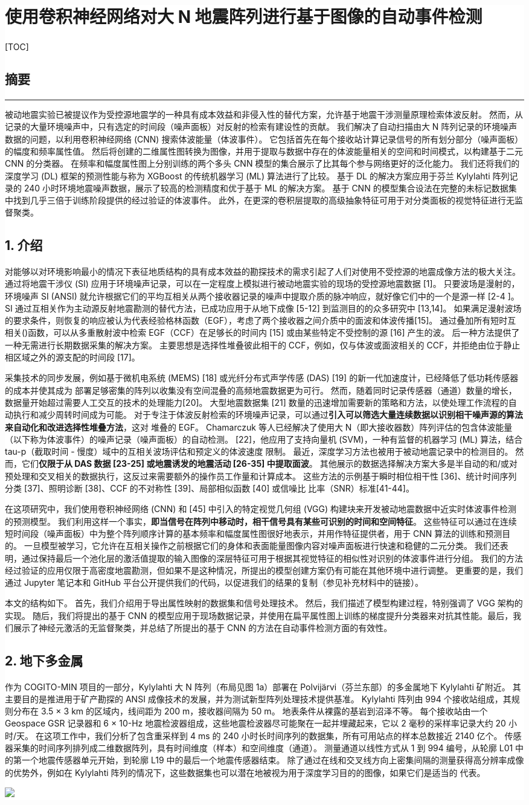 # 使用卷积神经网络对大 N 地震阵列进行基于图像的自动事件检测

[TOC]

## 摘要

------

被动地震实验已被提议作为受控源地震学的一种具有成本效益和非侵入性的替代方案，允许基于地震干涉测量原理检索体波反射。 然而，从记录的大量环境噪声中，只有选定的时间段（噪声面板）对反射的检索有建设性的贡献。 我们解决了自动扫描由大 N 阵列记录的环境噪声数据的问题，以利用卷积神经网络 (CNN) 搜索体波能量（体波事件）。 它包括首先在每个接收站计算记录信号的所有划分部分（噪声面板）的幅度和频率属性值。 然后将创建的二维属性图转换为图像，并用于提取与数据中存在的体波能量相关的空间和时间模式，以构建基于二元 CNN 的分类器。 在频率和幅度属性图上分别训练的两个多头 CNN 模型的集合展示了比其每个参与网络更好的泛化能力。 我们还将我们的深度学习 (DL) 框架的预测性能与称为 XGBoost 的传统机器学习 (ML) 算法进行了比较。 基于 DL 的解决方案应用于芬兰 Kylylahti 阵列记录的 240 小时环境地震噪声数据，展示了较高的检测精度和优于基于 ML 的解决方案。 基于 CNN 的模型集合设法在完整的未标记数据集中找到几乎三倍于训练阶段提供的经过验证的体波事件。 此外，在更深的卷积层提取的高级抽象特征可用于对分类面板的视觉特征进行无监督聚类。

## 1. 介绍

对能够以对环境影响最小的情况下表征地质结构的具有成本效益的勘探技术的需求引起了人们对使用不受控源的地震成像方法的极大关注。 通过将地震干涉仪 (SI) 应用于环境噪声记录，可以在一定程度上模拟进行被动地震实验的现场的受控源地震数据 [1]。 只要波场是漫射的，环境噪声 SI (ANSI) 就允许根据它们的平均互相关从两个接收器记录的噪声中提取介质的脉冲响应，就好像它们中的一个是源一样 [2-4  ]。  SI 通过互相关作为主动源反射地震勘测的替代方法，已成功应用于从地下成像 [5-12] 到监测目的的众多研究中 [13,14]。 如果满足漫射波场的要求条件，则恢复的响应被认为代表经验格林函数（EGF），考虑了两个接收器之间介质中的面波和体波传播[15]。 通过叠加所有短时互相关()函数，可以从多重散射波中检索 EGF（CCF）在足够长的时间内 [15] 或由某些特定不受控制的源 [16] 产生的波。 后一种方法提供了一种无需进行长期数据采集的解决方案。 主要思想是选择性堆叠彼此相干的 CCF，例如，仅与体波或面波相关的 CCF，并拒绝由位于静止相区域之外的源支配的时间段 [17]。

采集技术的同步发展，例如基于微机电系统 (MEMS) [18] 或光纤分布式声学传感 (DAS) [19] 的新一代加速度计，已经降低了低功耗传感器的成本并使其成为 部署足够密集的阵列以收集没有空间混叠的高频地震数据更为可行。 然而，随着同时记录传感器（通道）数量的增长，数据量开始超过需要人工交互的技术的处理能力[20]。 大型地震数据集 [21] 数量的迅速增加需要新的策略和方法，以使处理工作流程的自动执行和减少周转时间成为可能。 对于专注于体波反射检索的环境噪声记录，可以通过**引入可以筛选大量连续数据以识别相干噪声源的算法来自动化和改进选择性堆叠方法**，这对 堆叠的 EGF。  Chamarczuk 等人已经解决了使用大 N（即大接收器数）阵列评估的包含体波能量（以下称为体波事件）的噪声记录（噪声面板）的自动检测。  [22]，他应用了支持向量机 (SVM)，一种有监督的机器学习 (ML) 算法，结合 tau-p（截取时间 - 慢度）域中的互相关波场评估和预定义的体波速度 限制。 最近，深度学习方法也被用于被动地震记录中的检测目的。 然而，它们**仅限于从 DAS 数据 [23-25] 或地震诱发的地震活动 [26-35] 中提取面波**。 其他展示的数据选择解决方案大多是半自动的和/或对预处理和交叉相关的数据执行，这反过来需要额外的操作员工作量和计算成本。 这些方法的示例基于瞬时相位相干性 [36]、统计时间序列分类 [37]、照明诊断 [38]、CCF 的不对称性 [39]、局部相似函数 [40] 或信噪比 比率（SNR）标准[41-44]。

在这项研究中，我们使用卷积神经网络 (CNN) 和 [45] 中引入的特定视觉几何组 (VGG) 构建块来开发被动地震数据中近实时体波事件检测的预测模型。 我们利用这样一个事实，**即当信号在阵列中移动时，相干信号具有某些可识别的时间和空间特征**。 这些特征可以通过在连续短时间段（噪声面板）中为整个阵列顺序计算的基本频率和幅度属性图很好地表示，并用作特征提供者，用于 CNN 算法的训练和预测目的。 一旦模型被学习，它允许在互相关操作之前根据它们的身体和表面能量图像内容对噪声面板进行快速和稳健的二元分类。 我们还表明，通过保持最后一个池化层的激活值提取的输入图像的深层特征可用于根据其视觉特征的相似性对识别的体波事件进行分组。 我们的方法经过验证的应用仅限于高密度地震勘测，但如果不是这种情况，所提出的模型创建方案仍有可能在其他环境中进行调整。 更重要的是，我们通过 Jupyter 笔记本和 GitHub 平台公开提供我们的代码，以促进我们的结果的复制（参见补充材料中的链接）。

本文的结构如下。 首先，我们介绍用于导出属性映射的数据集和信号处理技术。 然后，我们描述了模型构建过程，特别强调了 VGG 架构的实现。 随后，我们将提出的基于 CNN 的模型应用于现场数据记录，并使用在扁平属性图上训练的梯度提升分类器来对抗其性能。最后，我们展示了神经元激活的无监督聚类，并总结了所提出的基于 CNN 的方法在自动事件检测方面的有效性。

## 2. 地下多金属

作为 COGITO-MIN 项目的一部分，Kylylahti 大 N 阵列（布局见图 1a）部署在 Polvijärvi（芬兰东部）的多金属地下 Kylylahti 矿附近。 其主要目的是推进用于矿产勘探的 ANSI 成像技术的发展，并为测试新型阵列处理技术提供基准。  Kylylahti 阵列由 994 个接收站组成，其规则分布在 3.5 × 3 km 的区域内，线间距为 200 m，接收器间隔为 50 m。 地表条件从裸露的基岩到沼泽不等。 每个接收站由一个 Geospace GSR 记录器和 6 × 10-Hz 地震检波器组成，这些地震检波器尽可能聚在一起并埋藏起来，它以 2 毫秒的采样率记录大约 20 小时/天。 在这项工作中，我们分析了包含重采样到 4 ms 的 240 小时长时间序列的数据集，所有可用站点的样本总数接近 2140 亿个。 传感器采集的时间序列排列成二维数据阵列，具有时间维度（样本）和空间维度（通道）。 测量通道以线性方式从 1 到 994 编号，从轮廓 L01 中的第一个地震传感器单元开始，到轮廓 L19 中的最后一个地震传感器结束。 除了通过在线和交叉线方向上密集间隔的测量获得高分辨率成像的优势外，例如在 Kylylahti 阵列的情况下，这些数据集也可以潜在地被视为用于深度学习目的的图像，如果它们是适当的 代表。

![](https://raw.githubusercontent.com/erbiaoger/PicGo/main/img202209131554586.png)
